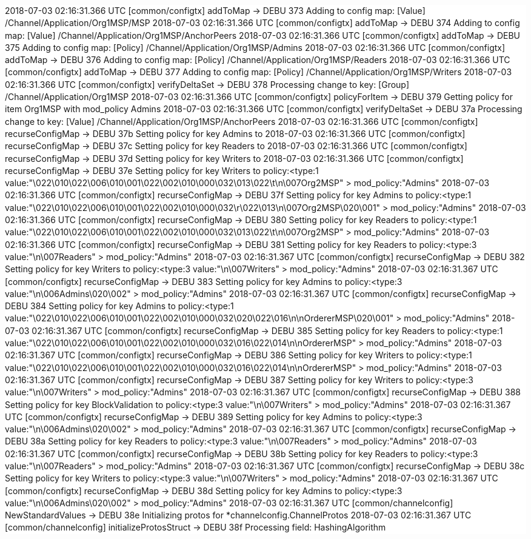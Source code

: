 2018-07-03 02:16:31.366 UTC [common/configtx] addToMap -> DEBU 373 Adding to config map: [Value]  /Channel/Application/Org1MSP/MSP
2018-07-03 02:16:31.366 UTC [common/configtx] addToMap -> DEBU 374 Adding to config map: [Value]  /Channel/Application/Org1MSP/AnchorPeers
2018-07-03 02:16:31.366 UTC [common/configtx] addToMap -> DEBU 375 Adding to config map: [Policy] /Channel/Application/Org1MSP/Admins
2018-07-03 02:16:31.366 UTC [common/configtx] addToMap -> DEBU 376 Adding to config map: [Policy] /Channel/Application/Org1MSP/Readers
2018-07-03 02:16:31.366 UTC [common/configtx] addToMap -> DEBU 377 Adding to config map: [Policy] /Channel/Application/Org1MSP/Writers
2018-07-03 02:16:31.366 UTC [common/configtx] verifyDeltaSet -> DEBU 378 Processing change to key: [Group]  /Channel/Application/Org1MSP
2018-07-03 02:16:31.366 UTC [common/configtx] policyForItem -> DEBU 379 Getting policy for item Org1MSP with mod_policy Admins
2018-07-03 02:16:31.366 UTC [common/configtx] verifyDeltaSet -> DEBU 37a Processing change to key: [Value]  /Channel/Application/Org1MSP/AnchorPeers
2018-07-03 02:16:31.366 UTC [common/configtx] recurseConfigMap -> DEBU 37b Setting policy for key Admins to 
2018-07-03 02:16:31.366 UTC [common/configtx] recurseConfigMap -> DEBU 37c Setting policy for key Readers to 
2018-07-03 02:16:31.366 UTC [common/configtx] recurseConfigMap -> DEBU 37d Setting policy for key Writers to 
2018-07-03 02:16:31.366 UTC [common/configtx] recurseConfigMap -> DEBU 37e Setting policy for key Writers to policy:<type:1 value:"\022\010\022\006\010\001\022\002\010\000\032\013\022\t\n\007Org2MSP" > mod_policy:"Admins" 
2018-07-03 02:16:31.366 UTC [common/configtx] recurseConfigMap -> DEBU 37f Setting policy for key Admins to policy:<type:1 value:"\022\010\022\006\010\001\022\002\010\000\032\r\022\013\n\007Org2MSP\020\001" > mod_policy:"Admins" 
2018-07-03 02:16:31.366 UTC [common/configtx] recurseConfigMap -> DEBU 380 Setting policy for key Readers to policy:<type:1 value:"\022\010\022\006\010\001\022\002\010\000\032\013\022\t\n\007Org2MSP" > mod_policy:"Admins" 
2018-07-03 02:16:31.366 UTC [common/configtx] recurseConfigMap -> DEBU 381 Setting policy for key Readers to policy:<type:3 value:"\n\007Readers" > mod_policy:"Admins" 
2018-07-03 02:16:31.367 UTC [common/configtx] recurseConfigMap -> DEBU 382 Setting policy for key Writers to policy:<type:3 value:"\n\007Writers" > mod_policy:"Admins" 
2018-07-03 02:16:31.367 UTC [common/configtx] recurseConfigMap -> DEBU 383 Setting policy for key Admins to policy:<type:3 value:"\n\006Admins\020\002" > mod_policy:"Admins" 
2018-07-03 02:16:31.367 UTC [common/configtx] recurseConfigMap -> DEBU 384 Setting policy for key Admins to policy:<type:1 value:"\022\010\022\006\010\001\022\002\010\000\032\020\022\016\n\nOrdererMSP\020\001" > mod_policy:"Admins" 
2018-07-03 02:16:31.367 UTC [common/configtx] recurseConfigMap -> DEBU 385 Setting policy for key Readers to policy:<type:1 value:"\022\010\022\006\010\001\022\002\010\000\032\016\022\014\n\nOrdererMSP" > mod_policy:"Admins" 
2018-07-03 02:16:31.367 UTC [common/configtx] recurseConfigMap -> DEBU 386 Setting policy for key Writers to policy:<type:1 value:"\022\010\022\006\010\001\022\002\010\000\032\016\022\014\n\nOrdererMSP" > mod_policy:"Admins" 
2018-07-03 02:16:31.367 UTC [common/configtx] recurseConfigMap -> DEBU 387 Setting policy for key Writers to policy:<type:3 value:"\n\007Writers" > mod_policy:"Admins" 
2018-07-03 02:16:31.367 UTC [common/configtx] recurseConfigMap -> DEBU 388 Setting policy for key BlockValidation to policy:<type:3 value:"\n\007Writers" > mod_policy:"Admins" 
2018-07-03 02:16:31.367 UTC [common/configtx] recurseConfigMap -> DEBU 389 Setting policy for key Admins to policy:<type:3 value:"\n\006Admins\020\002" > mod_policy:"Admins" 
2018-07-03 02:16:31.367 UTC [common/configtx] recurseConfigMap -> DEBU 38a Setting policy for key Readers to policy:<type:3 value:"\n\007Readers" > mod_policy:"Admins" 
2018-07-03 02:16:31.367 UTC [common/configtx] recurseConfigMap -> DEBU 38b Setting policy for key Readers to policy:<type:3 value:"\n\007Readers" > mod_policy:"Admins" 
2018-07-03 02:16:31.367 UTC [common/configtx] recurseConfigMap -> DEBU 38c Setting policy for key Writers to policy:<type:3 value:"\n\007Writers" > mod_policy:"Admins" 
2018-07-03 02:16:31.367 UTC [common/configtx] recurseConfigMap -> DEBU 38d Setting policy for key Admins to policy:<type:3 value:"\n\006Admins\020\002" > mod_policy:"Admins" 
2018-07-03 02:16:31.367 UTC [common/channelconfig] NewStandardValues -> DEBU 38e Initializing protos for *channelconfig.ChannelProtos
2018-07-03 02:16:31.367 UTC [common/channelconfig] initializeProtosStruct -> DEBU 38f Processing field: HashingAlgorithm